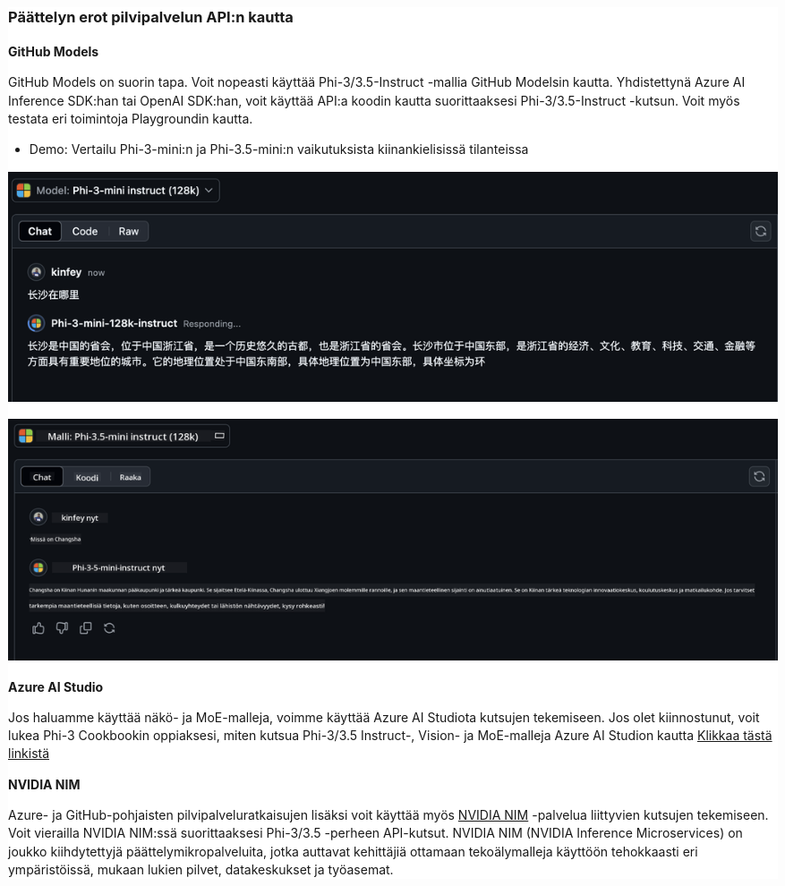 ### Päättelyn erot pilvipalvelun API:n kautta  

**GitHub Models**  

GitHub Models on suorin tapa. Voit nopeasti käyttää Phi-3/3.5-Instruct -mallia GitHub Modelsin kautta. Yhdistettynä Azure AI Inference SDK:han tai OpenAI SDK:han, voit käyttää API:a koodin kautta suorittaaksesi Phi-3/3.5-Instruct -kutsun. Voit myös testata eri toimintoja Playgroundin kautta.  

- Demo: Vertailu Phi-3-mini:n ja Phi-3.5-mini:n vaikutuksista kiinankielisissä tilanteissa  

![phi3](../../../translated_images/gh1.126c6139713b622b2564ef280de7d2a4c7f4c4a5e60cf577b94b47feec4342dd.fi.png)  

![phi35](../../../translated_images/gh2.07d7985af66f178df0c80d0331f39f763c5b5ec2859931d86ed7f2b43e6fa644.fi.png)  

**Azure AI Studio**  

Jos haluamme käyttää näkö- ja MoE-malleja, voimme käyttää Azure AI Studiota kutsujen tekemiseen. Jos olet kiinnostunut, voit lukea Phi-3 Cookbookin oppiaksesi, miten kutsua Phi-3/3.5 Instruct-, Vision- ja MoE-malleja Azure AI Studion kautta [Klikkaa tästä linkistä](https://github.com/microsoft/Phi-3CookBook/blob/main/md/02.QuickStart/AzureAIStudio_QuickStart.md?WT.mc_id=academic-105485-koreyst)  

**NVIDIA NIM**  

Azure- ja GitHub-pohjaisten pilvipalveluratkaisujen lisäksi voit käyttää myös [NVIDIA NIM](https://developer.nvidia.com/nim?WT.mc_id=academic-105485-koreyst) -palvelua liittyvien kutsujen tekemiseen. Voit vierailla NVIDIA NIM:ssä suorittaaksesi Phi-3/3.5 -perheen API-kutsut. NVIDIA NIM (NVIDIA Inference Microservices) on joukko kiihdytettyjä päättelymikropalveluita, jotka auttavat kehittäjiä ottamaan tekoälymalleja käyttöön tehokkaasti eri ympäristöissä, mukaan lukien pilvet, datakeskukset ja työasemat.  
